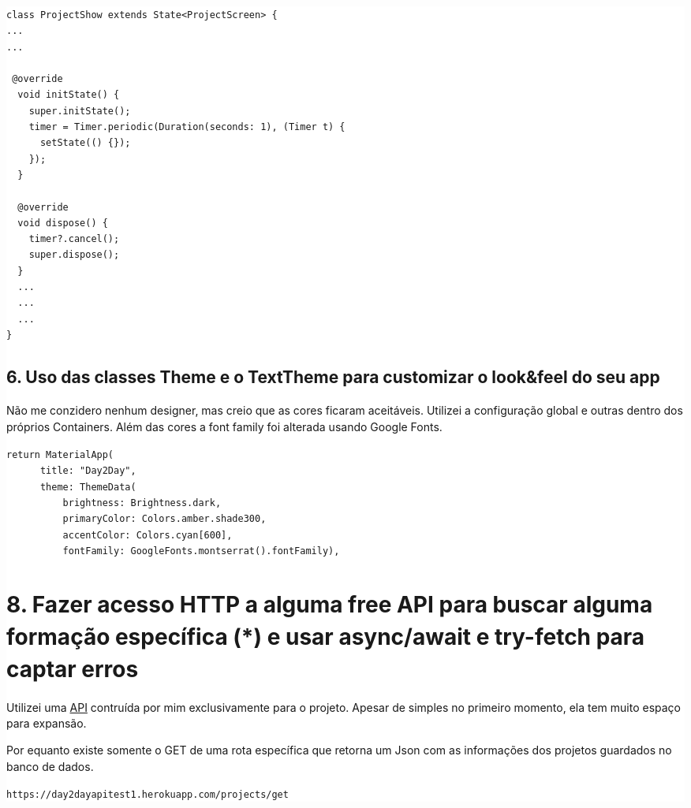 ```
class ProjectShow extends State<ProjectScreen> {
...
...

 @override
  void initState() {
    super.initState();
    timer = Timer.periodic(Duration(seconds: 1), (Timer t) {
      setState(() {});
    });
  }

  @override
  void dispose() {
    timer?.cancel();
    super.dispose();
  }
  ...
  ...
  ...
}
```

## 6. Uso das classes Theme  e o TextTheme para customizar o look&feel do seu app 

Não me conzidero nenhum designer, mas creio que as cores ficaram aceitáveis. Utilizei a configuração global e outras dentro dos próprios Containers.
Além das cores a font family foi alterada usando Google Fonts.

```
return MaterialApp(
      title: "Day2Day",
      theme: ThemeData(
          brightness: Brightness.dark,
          primaryColor: Colors.amber.shade300,
          accentColor: Colors.cyan[600],
          fontFamily: GoogleFonts.montserrat().fontFamily),
```

# 8. Fazer acesso HTTP a alguma free API para buscar alguma formação específica (*) e usar async/await e try-fetch para captar erros

Utilizei uma [API](https://github.com/nicopaes/haxe-task-web) contruída por mim exclusivamente para o projeto. Apesar de simples no primeiro momento, ela tem muito espaço para expansão.

Por equanto existe somente o GET de uma rota específica que retorna um Json com as informações dos projetos guardados no banco de dados.

```
https://day2dayapitest1.herokuapp.com/projects/get
```
